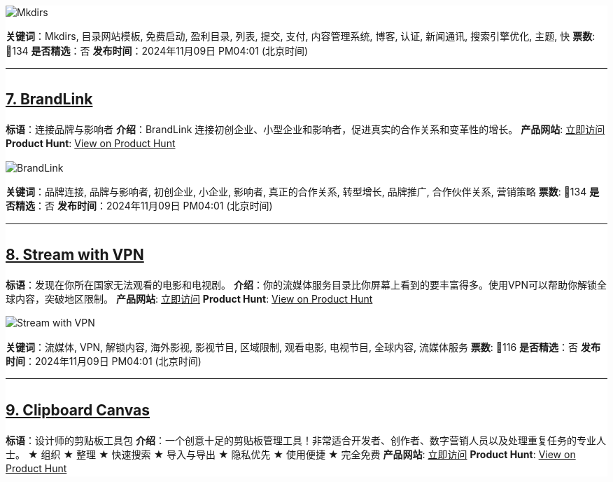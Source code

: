 ![Mkdirs](https://ph-files.imgix.net/1a8e7f2c-497d-4408-85ab-ac50364e0dae.png?auto=format&fit=crop&frame=1&h=512&w=1024)

**关键词**：Mkdirs, 目录网站模板, 免费启动, 盈利目录, 列表, 提交, 支付, 内容管理系统, 博客, 认证, 新闻通讯, 搜索引擎优化, 主题, 快
**票数**: 🔺134
**是否精选**：否
**发布时间**：2024年11月09日 PM04:01 (北京时间)

---

## [7. BrandLink](https://www.producthunt.com/posts/brandlink-4?utm_campaign=producthunt-api&utm_medium=api-v2&utm_source=Application%3A+daily+ph+%28ID%3A+133301%29)
**标语**：连接品牌与影响者
**介绍**：BrandLink 连接初创企业、小型企业和影响者，促进真实的合作关系和变革性的增长。
**产品网站**: [立即访问](https://www.producthunt.com/r/36ES7SF3CWDGBO?utm_campaign=producthunt-api&utm_medium=api-v2&utm_source=Application%3A+daily+ph+%28ID%3A+133301%29)
**Product Hunt**: [View on Product Hunt](https://www.producthunt.com/posts/brandlink-4?utm_campaign=producthunt-api&utm_medium=api-v2&utm_source=Application%3A+daily+ph+%28ID%3A+133301%29)

![BrandLink](https://ph-files.imgix.net/db627d90-298c-4ba2-9320-ee1139a8e1b9.jpeg?auto=format&fit=crop&frame=1&h=512&w=1024)

**关键词**：品牌连接, 品牌与影响者, 初创企业, 小企业, 影响者, 真正的合作关系, 转型增长, 品牌推广, 合作伙伴关系, 营销策略
**票数**: 🔺134
**是否精选**：否
**发布时间**：2024年11月09日 PM04:01 (北京时间)

---

## [8. Stream with VPN](https://www.producthunt.com/posts/stream-with-vpn?utm_campaign=producthunt-api&utm_medium=api-v2&utm_source=Application%3A+daily+ph+%28ID%3A+133301%29)
**标语**：发现在你所在国家无法观看的电影和电视剧。
**介绍**：你的流媒体服务目录比你屏幕上看到的要丰富得多。使用VPN可以帮助你解锁全球内容，突破地区限制。
**产品网站**: [立即访问](https://www.producthunt.com/r/YPVG5Z2MZSSWVX?utm_campaign=producthunt-api&utm_medium=api-v2&utm_source=Application%3A+daily+ph+%28ID%3A+133301%29)
**Product Hunt**: [View on Product Hunt](https://www.producthunt.com/posts/stream-with-vpn?utm_campaign=producthunt-api&utm_medium=api-v2&utm_source=Application%3A+daily+ph+%28ID%3A+133301%29)

![Stream with VPN](https://ph-files.imgix.net/abffd226-f276-454a-8d0b-05c3c2009339.png?auto=format&fit=crop&frame=1&h=512&w=1024)

**关键词**：流媒体, VPN, 解锁内容, 海外影视, 影视节目, 区域限制, 观看电影, 电视节目, 全球内容, 流媒体服务
**票数**: 🔺116
**是否精选**：否
**发布时间**：2024年11月09日 PM04:01 (北京时间)

---

## [9. Clipboard Canvas](https://www.producthunt.com/posts/clipboard-canvas?utm_campaign=producthunt-api&utm_medium=api-v2&utm_source=Application%3A+daily+ph+%28ID%3A+133301%29)
**标语**：设计师的剪贴板工具包
**介绍**：一个创意十足的剪贴板管理工具！非常适合开发者、创作者、数字营销人员以及处理重复任务的专业人士。 ★ 组织 ★ 整理 ★ 快速搜索 ★ 导入与导出 ★ 隐私优先 ★ 使用便捷 ★ 完全免费
**产品网站**: [立即访问](https://www.producthunt.com/r/MVATIHRZILE7EJ?utm_campaign=producthunt-api&utm_medium=api-v2&utm_source=Application%3A+daily+ph+%28ID%3A+133301%29)
**Product Hunt**: [View on Product Hunt](https://www.producthunt.com/posts/clipboard-canvas?utm_campaign=producthunt-api&utm_medium=api-v2&utm_source=Application%3A+daily+ph+%28ID%3A+133301%29)
